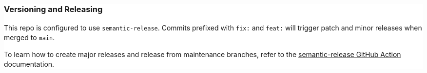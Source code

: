 ### Versioning and Releasing

This repo is configured to use `semantic-release`. Commits prefixed with `fix:` and `feat:` will trigger patch and minor releases when merged to `main`.

To learn how to create major releases and release from maintenance branches, refer to the [semantic-release GitHub Action](https://github.com/BrightspaceUI/actions/tree/main/semantic-release) documentation.
